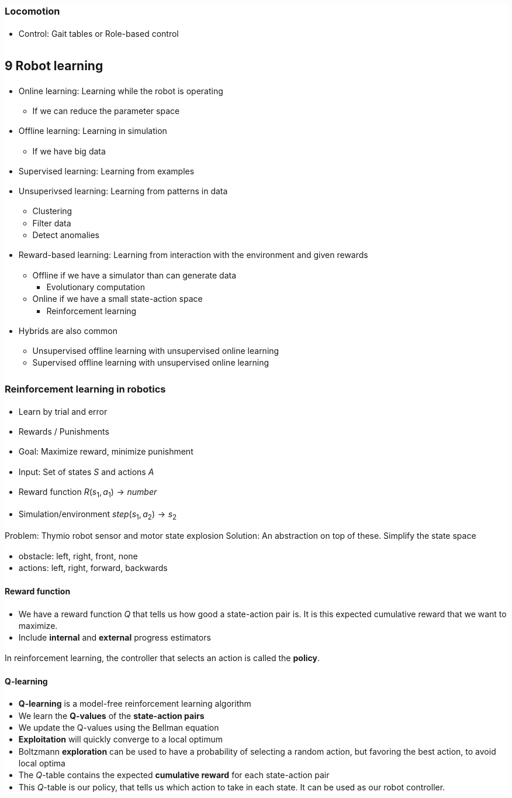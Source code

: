 ### Locomotion

- Control: Gait tables or Role-based control

## 9 Robot learning

- Online learning: Learning while the robot is operating
  - If we can reduce the parameter space
- Offline learning: Learning in simulation

  - If we have big data

- Supervised learning: Learning from examples
- Unsuperivsed learning: Learning from patterns in data
  - Clustering
  - Filter data
  - Detect anomalies
- Reward-based learning: Learning from interaction with the environment and given rewards

  - Offline if we have a simulator than can generate data
    - Evolutionary computation
  - Online if we have a small state-action space
    - Reinforcement learning

- Hybrids are also common
  - Unsupervised offline learning with unsupervised online learning
  - Supervised offline learning with unsupervised online learning

### Reinforcement learning in robotics

- Learn by trial and error
- Rewards / Punishments
- Goal: Maximize reward, minimize punishment

- Input: Set of states $S$ and actions $A$
- Reward function $R(s_1,a_1) \rightarrow number$
- Simulation/environment $step(s_1, a_2) \rightarrow s_2$

Problem: Thymio robot sensor and motor state explosion
Solution: An abstraction on top of these. Simplify the state space

- obstacle: left, right, front, none
- actions: left, right, forward, backwards

#### Reward function

- We have a reward function $Q$ that tells us how good a state-action pair is. It is this expected cumulative reward that we want to maximize.
- Include **internal** and **external** progress estimators

In reinforcement learning, the controller that selects an action is called the **policy**.

#### Q-learning

- **Q-learning** is a model-free reinforcement learning algorithm
- We learn the **Q-values** of the **state-action pairs**
- We update the Q-values using the Bellman equation
- **Exploitation** will quickly converge to a local optimum
- Boltzmann **exploration** can be used to have a probability of selecting a random action, but favoring the best action, to avoid local optima
- The $Q$-table contains the expected **cumulative reward** for each state-action pair
- This $Q$-table is our policy, that tells us which action to take in each state. It can be used as our robot controller.
